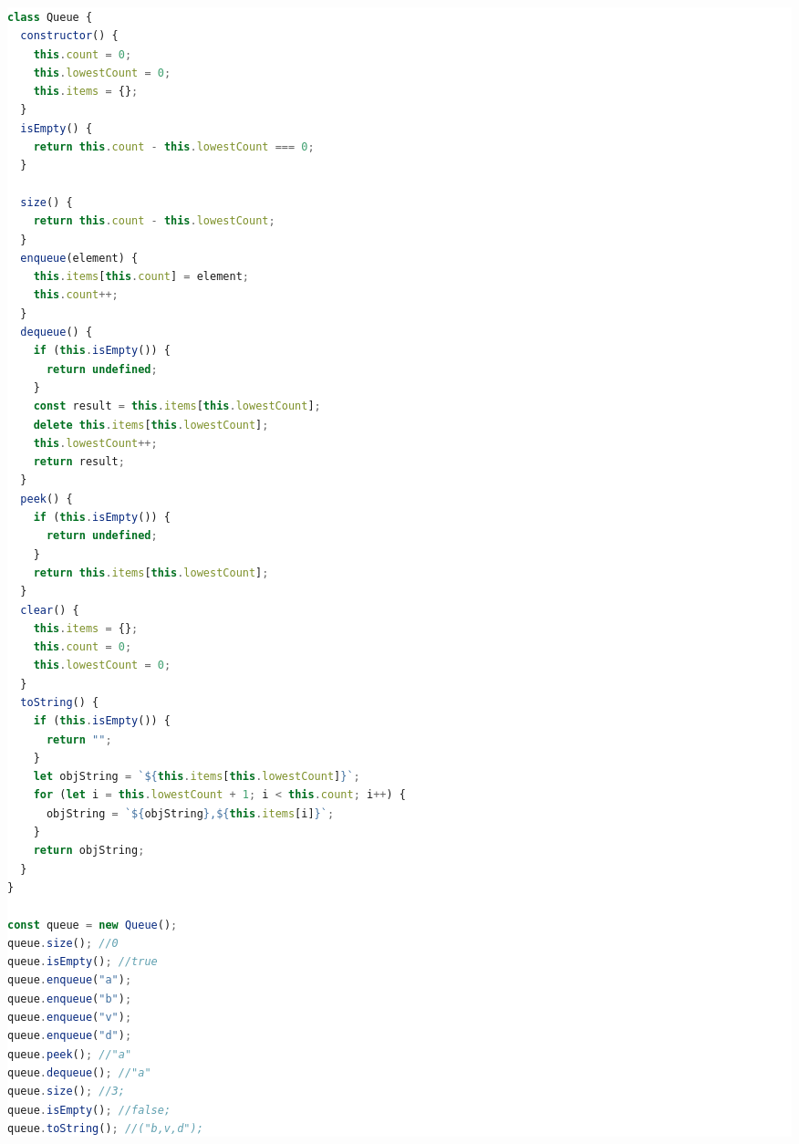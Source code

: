 ```javascript
class Queue {
  constructor() {
    this.count = 0;
    this.lowestCount = 0;
    this.items = {};
  }
  isEmpty() {
    return this.count - this.lowestCount === 0;
  }

  size() {
    return this.count - this.lowestCount;
  }
  enqueue(element) {
    this.items[this.count] = element;
    this.count++;
  }
  dequeue() {
    if (this.isEmpty()) {
      return undefined;
    }
    const result = this.items[this.lowestCount];
    delete this.items[this.lowestCount];
    this.lowestCount++;
    return result;
  }
  peek() {
    if (this.isEmpty()) {
      return undefined;
    }
    return this.items[this.lowestCount];
  }
  clear() {
    this.items = {};
    this.count = 0;
    this.lowestCount = 0;
  }
  toString() {
    if (this.isEmpty()) {
      return "";
    }
    let objString = `${this.items[this.lowestCount]}`;
    for (let i = this.lowestCount + 1; i < this.count; i++) {
      objString = `${objString},${this.items[i]}`;
    }
    return objString;
  }
}

const queue = new Queue();
queue.size(); //0
queue.isEmpty(); //true
queue.enqueue("a");
queue.enqueue("b");
queue.enqueue("v");
queue.enqueue("d");
queue.peek(); //"a"
queue.dequeue(); //"a"
queue.size(); //3;
queue.isEmpty(); //false;
queue.toString(); //("b,v,d");
```
